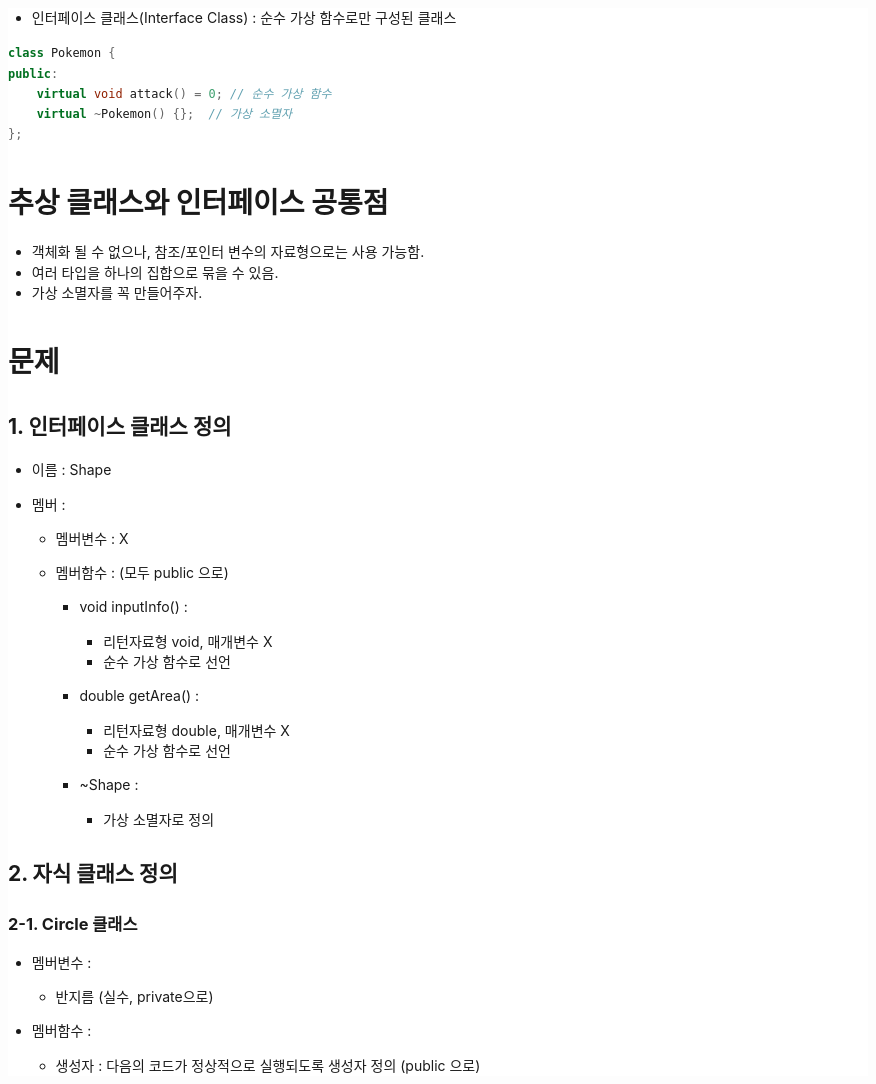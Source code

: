 - 인터페이스 클래스(Interface Class) : 순수 가상 함수로만 구성된 클래스

```c++
class Pokemon {
public:
	virtual void attack() = 0; // 순수 가상 함수
	virtual ~Pokemon() {};  // 가상 소멸자
};
```



# 추상 클래스와 인터페이스 공통점

- 객체화 될 수 없으나, 참조/포인터 변수의 자료형으로는 사용 가능함.
- 여러 타입을 하나의 집합으로 묶을 수 있음.
- 가상 소멸자를 꼭 만들어주자.





# 문제

## 1. 인터페이스 클래스 정의

- 이름 : Shape

- 멤버 : 

  - 멤버변수 : X

  - 멤버함수 : (모두 public 으로)

    - void inputInfo() : 
      - 리턴자료형 void, 매개변수 X
      - 순수 가상 함수로 선언
    - double getArea() : 
      - 리턴자료형 double, 매개변수 X
      - 순수 가상 함수로 선언

    - ~Shape : 
      - 가상 소멸자로 정의

## 2. 자식 클래스 정의

### 2-1. Circle 클래스

- 멤버변수 : 

  - 반지름 (실수, private으로)

- 멤버함수 : 

  - 생성자 : 다음의 코드가 정상적으로 실행되도록 생성자 정의 (public 으로)
